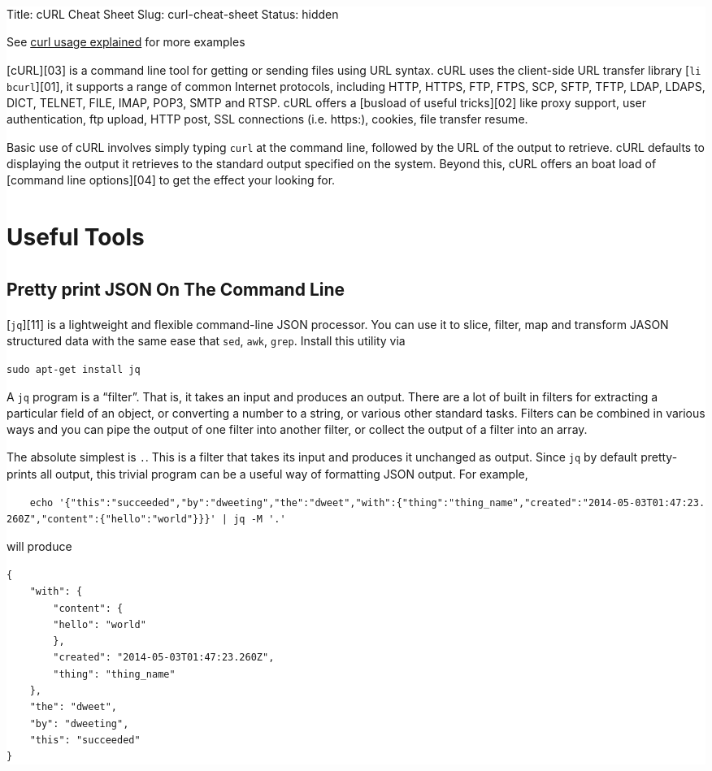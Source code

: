 Title: cURL Cheat Sheet
Slug: curl-cheat-sheet
Status: hidden

See [curl usage explained](http://curl.haxx.se/docs/manual.html) for more examples

[cURL][03] is a command line tool for getting or sending files using URL syntax.
cURL uses the client-side URL transfer library [`libcurl`][01],
it supports a range of common Internet protocols,
including HTTP, HTTPS, FTP, FTPS, SCP, SFTP, TFTP, LDAP, LDAPS, DICT, TELNET, FILE, IMAP, POP3, SMTP and RTSP.
cURL offers a [busload of useful tricks][02] like proxy support, user authentication,
ftp upload, HTTP post, SSL connections (i.e. https:), cookies, file transfer resume.

Basic use of cURL involves simply typing `curl` at the command line,
followed by the URL of the output to retrieve.
cURL defaults to displaying the output it retrieves to the standard output specified on the system.
Beyond this, cURL offers an boat load of [command line options][04] to get the effect your looking for.

# Useful Tools

## Pretty print JSON On The Command Line
[`jq`][11] is a lightweight and flexible command-line JSON processor.
You can use it to slice, filter, map and transform JASON structured data
with the same ease that `sed`, `awk`, `grep`.
Install this utility via

    sudo apt-get install jq

A `jq` program is a “filter”.
That is, it takes an input and produces an output.
There are a lot of built in filters for extracting a particular field of an object,
or converting a number to a string, or various other standard tasks.
Filters can be combined in various ways and you can pipe the output of one filter into another filter,
or collect the output of a filter into an array.

The absolute simplest is `.`.
This is a filter that takes its input and produces it unchanged as output.
Since `jq` by default pretty-prints all output,
this trivial program can be a useful way of formatting JSON output.
For example,

```shell
    echo '{"this":"succeeded","by":"dweeting","the":"dweet","with":{"thing":"thing_name","created":"2014-05-03T01:47:23.260Z","content":{"hello":"world"}}}' | jq -M '.'
 ```

will produce

    {
        "with": {
            "content": {
            "hello": "world"
            },
            "created": "2014-05-03T01:47:23.260Z",
            "thing": "thing_name"
        },
        "the": "dweet",
        "by": "dweeting",
        "this": "succeeded"
    }
